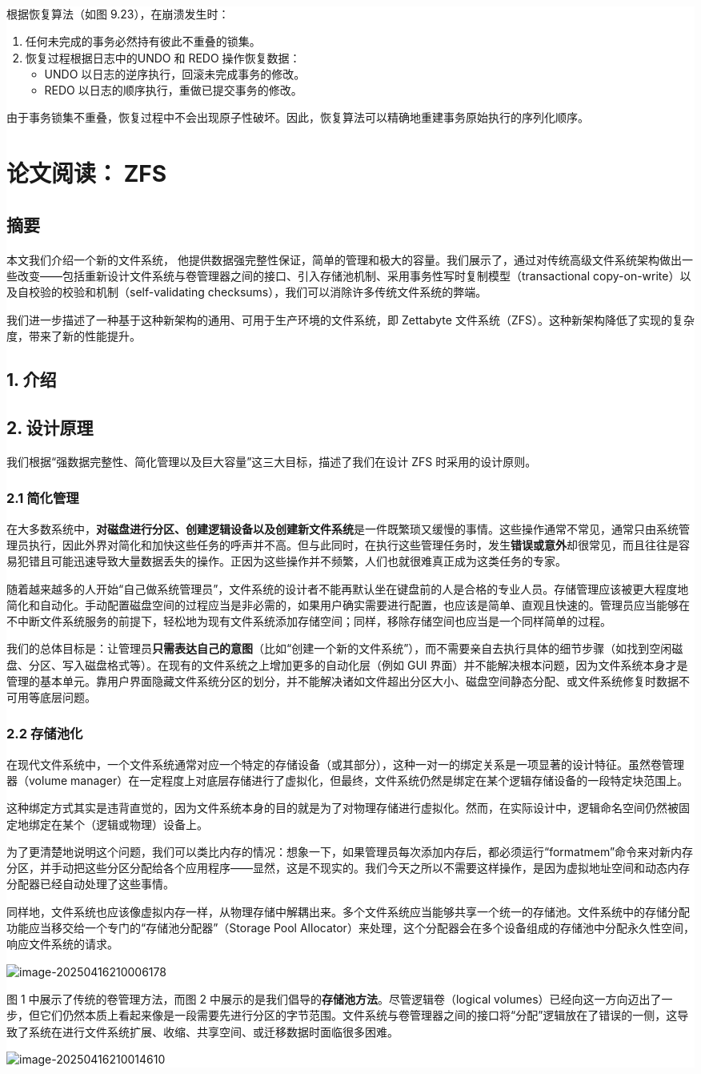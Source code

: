 根据恢复算法（如图 9.23），在崩溃发生时：

1. 任何未完成的事务必然持有彼此不重叠的锁集。
2. 恢复过程根据日志中的UNDO 和 REDO 操作恢复数据：
   - UNDO 以日志的逆序执行，回滚未完成事务的修改。
   - REDO 以日志的顺序执行，重做已提交事务的修改。

由于事务锁集不重叠，恢复过程中不会出现原子性破坏。因此，恢复算法可以精确地重建事务原始执行的序列化顺序。

# 论文阅读： ZFS

## 摘要

本文我们介绍一个新的文件系统， 他提供数据强完整性保证，简单的管理和极大的容量。我们展示了，通过对传统高级文件系统架构做出一些改变——包括重新设计文件系统与卷管理器之间的接口、引入存储池机制、采用事务性写时复制模型（transactional copy-on-write）以及自校验的校验和机制（self-validating checksums），我们可以消除许多传统文件系统的弊端。

我们进一步描述了一种基于这种新架构的通用、可用于生产环境的文件系统，即 Zettabyte 文件系统（ZFS）。这种新架构降低了实现的复杂度，带来了新的性能提升。

## 1. 介绍

## 2. 设计原理

我们根据“强数据完整性、简化管理以及巨大容量”这三大目标，描述了我们在设计 ZFS 时采用的设计原则。

### 2.1 简化管理

在大多数系统中，**对磁盘进行分区、创建逻辑设备以及创建新文件系统**是一件既繁琐又缓慢的事情。这些操作通常不常见，通常只由系统管理员执行，因此外界对简化和加快这些任务的呼声并不高。但与此同时，在执行这些管理任务时，发生**错误或意外**却很常见，而且往往是容易犯错且可能迅速导致大量数据丢失的操作。正因为这些操作并不频繁，人们也就很难真正成为这类任务的专家。

随着越来越多的人开始“自己做系统管理员”，文件系统的设计者不能再默认坐在键盘前的人是合格的专业人员。存储管理应该被更大程度地简化和自动化。手动配置磁盘空间的过程应当是非必需的，如果用户确实需要进行配置，也应该是简单、直观且快速的。管理员应当能够在不中断文件系统服务的前提下，轻松地为现有文件系统添加存储空间；同样，移除存储空间也应当是一个同样简单的过程。

我们的总体目标是：让管理员**只需表达自己的意图**（比如“创建一个新的文件系统”），而不需要亲自去执行具体的细节步骤（如找到空闲磁盘、分区、写入磁盘格式等）。在现有的文件系统之上增加更多的自动化层（例如 GUI 界面）并不能解决根本问题，因为文件系统本身才是管理的基本单元。靠用户界面隐藏文件系统分区的划分，并不能解决诸如文件超出分区大小、磁盘空间静态分配、或文件系统修复时数据不可用等底层问题。

### 2.2 存储池化

在现代文件系统中，一个文件系统通常对应一个特定的存储设备（或其部分），这种一对一的绑定关系是一项显著的设计特征。虽然卷管理器（volume manager）在一定程度上对底层存储进行了虚拟化，但最终，文件系统仍然是绑定在某个逻辑存储设备的一段特定块范围上。

这种绑定方式其实是违背直觉的，因为文件系统本身的目的就是为了对物理存储进行虚拟化。然而，在实际设计中，逻辑命名空间仍然被固定地绑定在某个（逻辑或物理）设备上。

为了更清楚地说明这个问题，我们可以类比内存的情况：想象一下，如果管理员每次添加内存后，都必须运行“formatmem”命令来对新内存分区，并手动把这些分区分配给各个应用程序——显然，这是不现实的。我们今天之所以不需要这样操作，是因为虚拟地址空间和动态内存分配器已经自动处理了这些事情。

同样地，文件系统也应该像虚拟内存一样，从物理存储中解耦出来。多个文件系统应当能够共享一个统一的存储池。文件系统中的存储分配功能应当移交给一个专门的“存储池分配器”（Storage Pool Allocator）来处理，这个分配器会在多个设备组成的存储池中分配永久性空间，响应文件系统的请求。

![image-20250416210006178](http://14.103.135.111:49153/i/67ffa9f7cdce0.png)

图 1 中展示了传统的卷管理方法，而图 2 中展示的是我们倡导的**存储池方法**。尽管逻辑卷（logical volumes）已经向这一方向迈出了一步，但它们仍然本质上看起来像是一段需要先进行分区的字节范围。文件系统与卷管理器之间的接口将“分配”逻辑放在了错误的一侧，这导致了系统在进行文件系统扩展、收缩、共享空间、或迁移数据时面临很多困难。

![image-20250416210014610](http://14.103.135.111:49153/i/67ffa9f74d59a.png)
